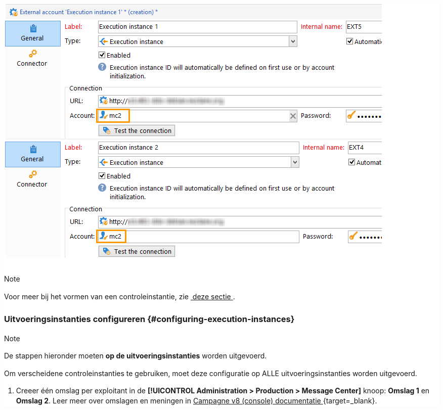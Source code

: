    ![](assets/messagecenter_multi_control_2.png)

   >[!NOTE]
   >
   >Voor meer bij het vormen van een controleinstantie, zie [&#x200B; deze sectie &#x200B;](#control-instance).

### Uitvoeringsinstanties configureren {#configuring-execution-instances}

>[!NOTE]
>
>De stappen hieronder moeten **op de uitvoeringsinstanties** worden uitgevoerd.

Om verscheidene controleinstanties te gebruiken, moet deze configuratie op ALLE uitvoeringsinstanties worden uitgevoerd.

1. Creeer één omslag per exploitant in de **[!UICONTROL Administration > Production > Message Center]** knoop: **Omslag 1** en **Omslag 2**. Leer meer over omslagen en meningen in [&#x200B; Campagne v8 (console) documentatie &#x200B;](https://experienceleague.adobe.com/en/docs/campaign/campaign-v8/config/configuration/folders-and-views){target=_blank}.

